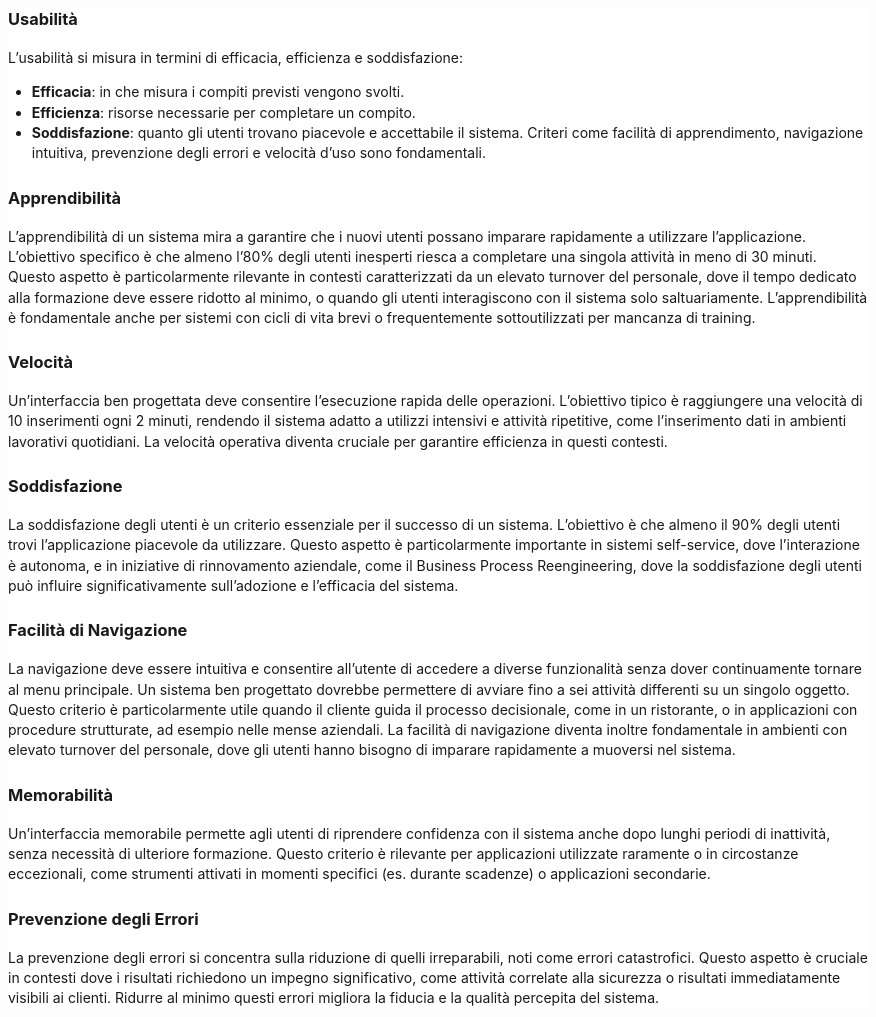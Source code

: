 ### Usabilità
L’usabilità si misura in termini di efficacia, efficienza e soddisfazione:
- **Efficacia**: in che misura i compiti previsti vengono svolti.
- **Efficienza**: risorse necessarie per completare un compito.
- **Soddisfazione**: quanto gli utenti trovano piacevole e accettabile il sistema.
Criteri come facilità di apprendimento, navigazione intuitiva, prevenzione degli errori e velocità d’uso sono fondamentali.

### Apprendibilità
L’apprendibilità di un sistema mira a garantire che i nuovi utenti possano imparare rapidamente a utilizzare l’applicazione. L’obiettivo specifico è che almeno l’80% degli utenti inesperti riesca a completare una singola attività in meno di 30 minuti. Questo aspetto è particolarmente rilevante in contesti caratterizzati da un elevato turnover del personale, dove il tempo dedicato alla formazione deve essere ridotto al minimo, o quando gli utenti interagiscono con il sistema solo saltuariamente. L’apprendibilità è fondamentale anche per sistemi con cicli di vita brevi o frequentemente sottoutilizzati per mancanza di training.

### Velocità
Un’interfaccia ben progettata deve consentire l’esecuzione rapida delle operazioni. L’obiettivo tipico è raggiungere una velocità di 10 inserimenti ogni 2 minuti, rendendo il sistema adatto a utilizzi intensivi e attività ripetitive, come l’inserimento dati in ambienti lavorativi quotidiani. La velocità operativa diventa cruciale per garantire efficienza in questi contesti.

### Soddisfazione
La soddisfazione degli utenti è un criterio essenziale per il successo di un sistema. L’obiettivo è che almeno il 90% degli utenti trovi l’applicazione piacevole da utilizzare. Questo aspetto è particolarmente importante in sistemi self-service, dove l’interazione è autonoma, e in iniziative di rinnovamento aziendale, come il Business Process Reengineering, dove la soddisfazione degli utenti può influire significativamente sull’adozione e l’efficacia del sistema.

### Facilità di Navigazione
La navigazione deve essere intuitiva e consentire all’utente di accedere a diverse funzionalità senza dover continuamente tornare al menu principale. Un sistema ben progettato dovrebbe permettere di avviare fino a sei attività differenti su un singolo oggetto. Questo criterio è particolarmente utile quando il cliente guida il processo decisionale, come in un ristorante, o in applicazioni con procedure strutturate, ad esempio nelle mense aziendali. La facilità di navigazione diventa inoltre fondamentale in ambienti con elevato turnover del personale, dove gli utenti hanno bisogno di imparare rapidamente a muoversi nel sistema.

### Memorabilità
Un’interfaccia memorabile permette agli utenti di riprendere confidenza con il sistema anche dopo lunghi periodi di inattività, senza necessità di ulteriore formazione. Questo criterio è rilevante per applicazioni utilizzate raramente o in circostanze eccezionali, come strumenti attivati in momenti specifici (es. durante scadenze) o applicazioni secondarie.

### Prevenzione degli Errori
La prevenzione degli errori si concentra sulla riduzione di quelli irreparabili, noti come errori catastrofici. Questo aspetto è cruciale in contesti dove i risultati richiedono un impegno significativo, come attività correlate alla sicurezza o risultati immediatamente visibili ai clienti. Ridurre al minimo questi errori migliora la fiducia e la qualità percepita del sistema.